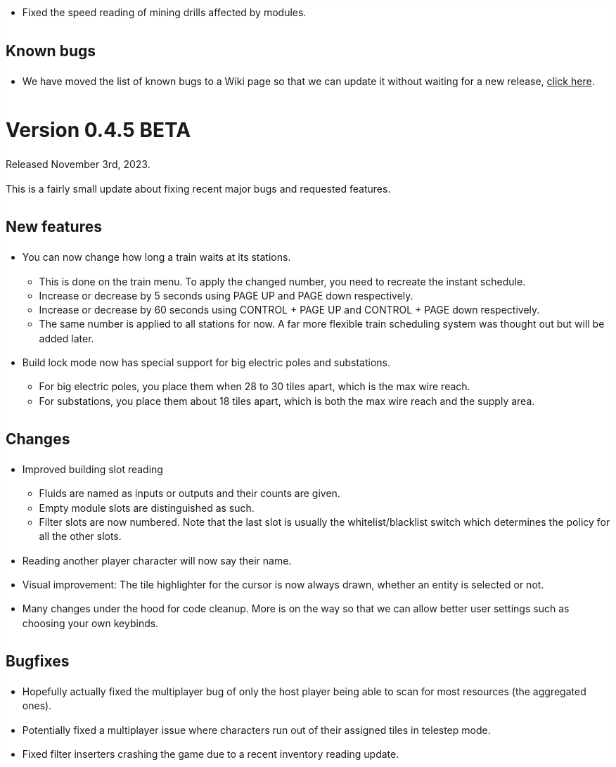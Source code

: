 - Fixed the speed reading of mining drills affected by modules.

## Known bugs

- We have moved the list of known bugs to a Wiki page so that we can update it without waiting for a new release, [click here](https://github.com/Crimso777/Factorio-Access/wiki/Known-Bugs).

# Version 0.4.5 BETA

Released November 3rd, 2023.

This is a fairly small update about fixing recent major bugs and requested features. 

## New features

- You can now change how long a train waits at its stations.
  * This is done on the train menu. To apply the changed number, you need to recreate the instant schedule.
  * Increase or decrease by 5 seconds using PAGE UP and PAGE down respectively.
  * Increase or decrease by 60 seconds using CONTROL + PAGE UP and CONTROL + PAGE down respectively.
  * The same number is applied to all stations for now. A far more flexible train scheduling system was thought out but will be added later.

- Build lock mode now has special support for big electric poles and substations.
  * For big electric poles, you place them when 28 to 30 tiles apart, which is the max wire reach.
  * For substations, you place them about 18 tiles apart, which is both the max wire reach and the supply area.

## Changes

- Improved building slot reading
  * Fluids are named as inputs or outputs and their counts are given.
  * Empty module slots are distinguished as such.
  * Filter slots are now numbered. Note that the last slot is usually the whitelist/blacklist switch which determines the policy for all the other slots.

- Reading another player character will now say their name.

- Visual improvement: The tile highlighter for the cursor is now always drawn, whether an entity is selected or not.

- Many changes under the hood for code cleanup. More is on the way so that we can allow better user settings such as choosing your own keybinds.

## Bugfixes

- Hopefully actually fixed the multiplayer bug of only the host player being able to scan for most resources (the aggregated ones).

- Potentially fixed a multiplayer issue where characters run out of their assigned tiles in telestep mode.

- Fixed filter inserters crashing the game due to a recent inventory reading update.
